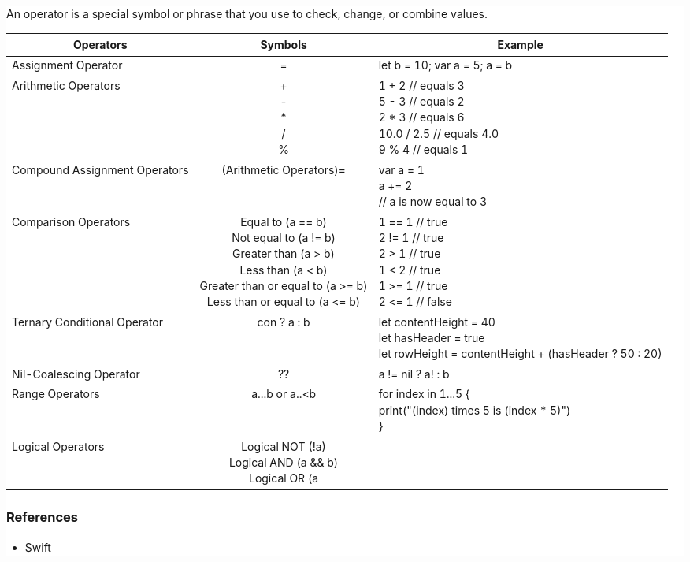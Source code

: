 An operator is a special symbol or phrase that you use to check, change, or combine values.

| Operators  | Symbols  | Example  |
|---|:---:|---|
| Assignment Operator  | =  | let b = 10; var a = 5; a = b  |
| Arithmetic Operators  | + <br> - <br> * <br> / <br> %  | 1 + 2       // equals 3 <br> 5 - 3       // equals 2 <br> 2 * 3       // equals 6 <br> 10.0 / 2.5  // equals 4.0 <br> 9 % 4    // equals 1 |
| Compound Assignment Operators  | (Arithmetic Operators)=  | var a = 1 <br> a += 2 <br> // a is now equal to 3 |
| Comparison Operators  | Equal to (a == b) <br> Not equal to (a != b) <br> Greater than (a > b) <br> Less than (a < b) <br> Greater than or equal to (a >= b) <br> Less than or equal to (a <= b)  | 1 == 1   // true <br> 2 != 1   // true <br> 2 > 1    // true <br> 1 < 2    // true <br> 1 >= 1   // true <br> 2 <= 1   // false |
| Ternary Conditional Operator | con ? a : b | let contentHeight = 40 <br> let hasHeader = true <br> let rowHeight = contentHeight + (hasHeader ? 50 : 20)  |
| Nil-Coalescing Operator |  ??  | a != nil ? a! : b  |
| Range Operators | a...b or a..<b  | for index in 1...5 { <br> print("\(index) times 5 is \(index * 5)") <br> }  |
| Logical Operators | Logical NOT (!a) <br> Logical AND (a && b) <br> Logical OR (a || b)  |  |

### References
- [Swift](https://docs.swift.org/swift-book/)


